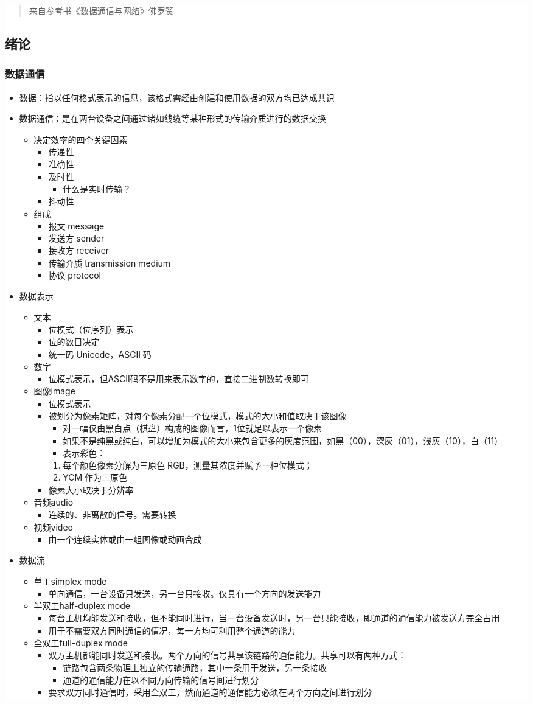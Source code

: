 > 来自参考书《数据通信与网络》佛罗赞 

## 绪论

### 数据通信

- 数据：指以任何格式表示的信息，该格式需经由创建和使用数据的双方均已达成共识 

- 数据通信：是在两台设备之间通过诸如线缆等某种形式的传输介质进行的数据交换
    - 决定效率的四个关键因素
        - 传递性
        - 准确性
        - 及时性
            - 什么是实时传输？
        - 抖动性
    - 组成
        - 报文 message 
        - 发送方 sender 
        - 接收方 receiver 
        - 传输介质 transmission medium 
        - 协议 protocol 

- 数据表示
	- 文本
		- 位模式（位序列）表示
		- 位的数目决定
		- 统一码 Unicode，ASCII 码 
	- 数字
		- 位模式表示，但ASCII码不是用来表示数字的，直接二进制数转换即可
	- 图像image
		- 位模式表示
		- 被划分为像素矩阵，对每个像素分配一个位模式，模式的大小和值取决于该图像
			- 对一幅仅由黑白点（棋盘）构成的图像而言，1位就足以表示一个像素
			- 如果不是纯黑或纯白，可以增加为模式的大小来包含更多的灰度范围，如黑（00），深灰（01），浅灰（10），白（11）
			- 表示彩色：
			1. 每个颜色像素分解为三原色 RGB，测量其浓度并赋予一种位模式；
			2. YCM 作为三原色
		- 像素大小取决于分辨率
	- 音频audio
		- 连续的、非离散的信号。需要转换
	- 视频video
		- 由一个连续实体或由一组图像或动画合成


- 数据流
	- 单工simplex mode
		- 单向通信，一台设备只发送，另一台只接收。仅具有一个方向的发送能力
	- 半双工half-duplex mode
		- 每台主机均能发送和接收，但不能同时进行，当一台设备发送时，另一台只能接收，即通道的通信能力被发送方完全占用
		- 用于不需要双方同时通信的情况，每一方均可利用整个通道的能力
	- 全双工full-duplex mode
		- 双方主机都能同时发送和接收。两个方向的信号共享该链路的通信能力。共享可以有两种方式：
			- 链路包含两条物理上独立的传输通路，其中一条用于发送，另一条接收
			- 通道的通信能力在以不同方向传输的信号间进行划分
		- 要求双方同时通信时，采用全双工，然而通道的通信能力必须在两个方向之间进行划分
